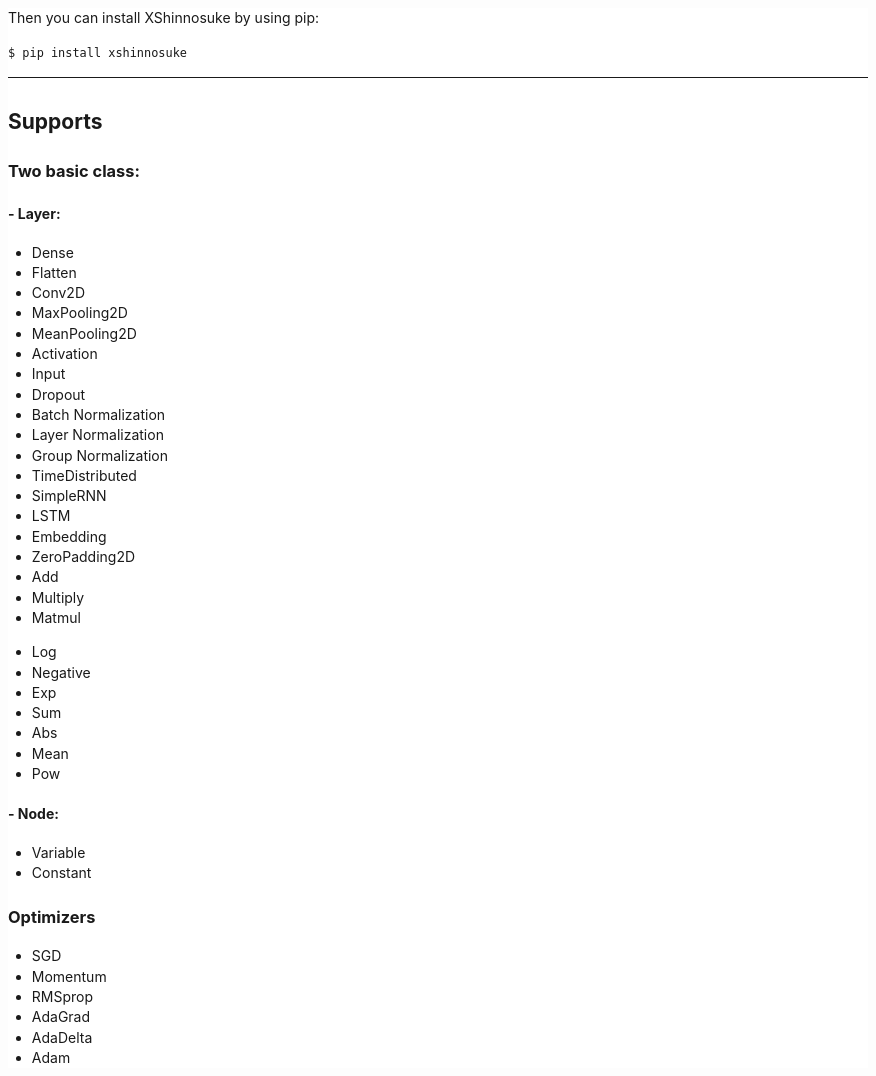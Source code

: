 Then you can install XShinnosuke by using pip:

`$ pip install xshinnosuke`

------



## Supports

### Two basic class:

#### - Layer:

- Dense
- Flatten
- Conv2D
- MaxPooling2D
- MeanPooling2D
- Activation
- Input
- Dropout
- Batch Normalization
- Layer Normalization
- Group Normalization
- TimeDistributed
- SimpleRNN
- LSTM
- Embedding
- ZeroPadding2D
- Add
- Multiply
- Matmul

+ Log
+ Negative
+ Exp
+ Sum
+ Abs
+ Mean
+ Pow



#### - Node:

- Variable
- Constant



### Optimizers

- SGD
- Momentum
- RMSprop
- AdaGrad
- AdaDelta
- Adam
